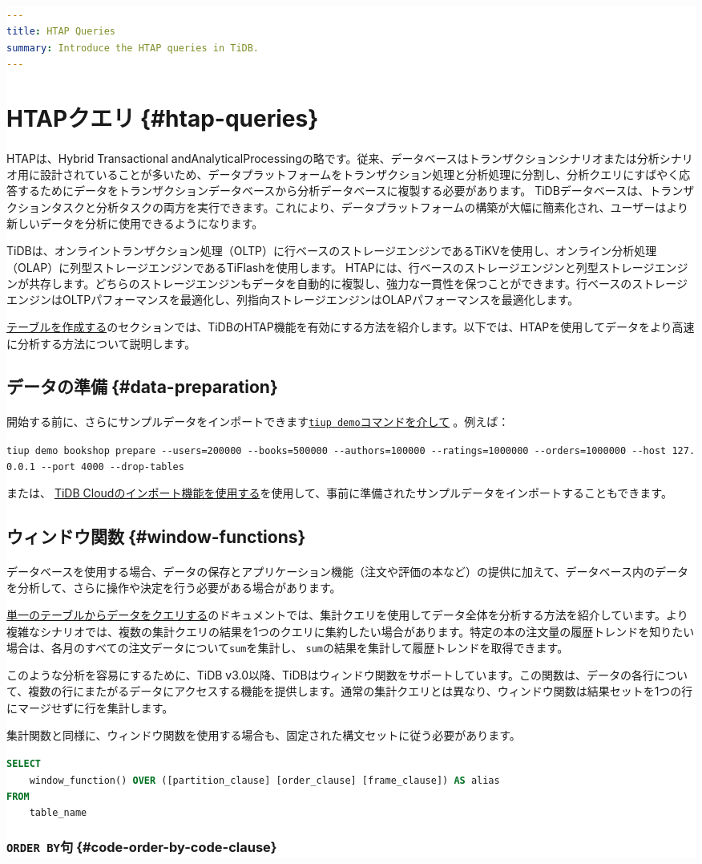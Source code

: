 ```yaml
---
title: HTAP Queries
summary: Introduce the HTAP queries in TiDB.
---
```


# HTAPクエリ {#htap-queries}

HTAPは、Hybrid Transactional andAnalyticalProcessingの略です。従来、データベースはトランザクションシナリオまたは分析シナリオ用に設計されていることが多いため、データプラットフォームをトランザクション処理と分析処理に分割し、分析クエリにすばやく応答するためにデータをトランザクションデータベースから分析データベースに複製する必要があります。 TiDBデータベースは、トランザクションタスクと分析タスクの両方を実行できます。これにより、データプラットフォームの構築が大幅に簡素化され、ユーザーはより新しいデータを分析に使用できるようになります。

TiDBは、オンライントランザクション処理（OLTP）に行ベースのストレージエンジンであるTiKVを使用し、オンライン分析処理（OLAP）に列型ストレージエンジンであるTiFlashを使用します。 HTAPには、行ベースのストレージエンジンと列型ストレージエンジンが共存します。どちらのストレージエンジンもデータを自動的に複製し、強力な一貫性を保つことができます。行ベースのストレージエンジンはOLTPパフォーマンスを最適化し、列指向ストレージエンジンはOLAPパフォーマンスを最適化します。

[テーブルを作成する](/develop/dev-guide-create-table.md#use-htap-capabilities)のセクションでは、TiDBのHTAP機能を有効にする方法を紹介します。以下では、HTAPを使用してデータをより高速に分析する方法について説明します。

## データの準備 {#data-preparation}

開始する前に、さらにサンプルデータをインポートできます[`tiup demo`コマンドを介して](/develop/dev-guide-bookshop-schema-design.md#method-1-via-tiup-demo) 。例えば：


```shell
tiup demo bookshop prepare --users=200000 --books=500000 --authors=100000 --ratings=1000000 --orders=1000000 --host 127.0.0.1 --port 4000 --drop-tables
```

または、 [TiDB Cloudのインポート機能を使用する](/develop/dev-guide-bookshop-schema-design.md#method-2-via-tidb-cloud-import)を使用して、事前に準備されたサンプルデータをインポートすることもできます。

## ウィンドウ関数 {#window-functions}

データベースを使用する場合、データの保存とアプリケーション機能（注文や評価の本など）の提供に加えて、データベース内のデータを分析して、さらに操作や決定を行う必要がある場合があります。

[単一のテーブルからデータをクエリする](/develop/dev-guide-get-data-from-single-table.md)のドキュメントでは、集計クエリを使用してデータ全体を分析する方法を紹介しています。より複雑なシナリオでは、複数の集計クエリの結果を1つのクエリに集約したい場合があります。特定の本の注文量の履歴トレンドを知りたい場合は、各月のすべての注文データについて`sum`を集計し、 `sum`の結果を集計して履歴トレンドを取得できます。

このような分析を容易にするために、TiDB v3.0以降、TiDBはウィンドウ関数をサポートしています。この関数は、データの各行について、複数の行にまたがるデータにアクセスする機能を提供します。通常の集計クエリとは異なり、ウィンドウ関数は結果セットを1つの行にマージせずに行を集計します。

集計関数と同様に、ウィンドウ関数を使用する場合も、固定された構文セットに従う必要があります。

```sql
SELECT
    window_function() OVER ([partition_clause] [order_clause] [frame_clause]) AS alias
FROM
    table_name
```

### <code>ORDER BY</code>句 {#code-order-by-code-clause}
